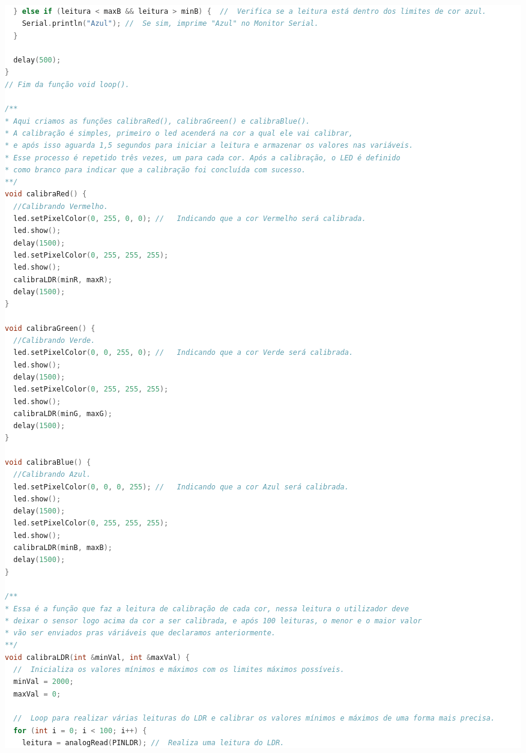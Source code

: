```c++
  } else if (leitura < maxB && leitura > minB) {  //  Verifica se a leitura está dentro dos limites de cor azul.
    Serial.println("Azul"); //  Se sim, imprime "Azul" no Monitor Serial.
  }

  delay(500);
}
// Fim da função void loop().

/**
* Aqui criamos as funções calibraRed(), calibraGreen() e calibraBlue(). 
* A calibração é simples, primeiro o led acenderá na cor a qual ele vai calibrar, 
* e após isso aguarda 1,5 segundos para iniciar a leitura e armazenar os valores nas variáveis.
* Esse processo é repetido três vezes, um para cada cor. Após a calibração, o LED é definido
* como branco para indicar que a calibração foi concluída com sucesso.
**/
void calibraRed() {
  //Calibrando Vermelho.
  led.setPixelColor(0, 255, 0, 0); //	Indicando que a cor Vermelho será calibrada.
  led.show();
  delay(1500);
  led.setPixelColor(0, 255, 255, 255); 
  led.show();
  calibraLDR(minR, maxR);
  delay(1500);
}

void calibraGreen() {
  //Calibrando Verde.
  led.setPixelColor(0, 0, 255, 0); //	Indicando que a cor Verde será calibrada.
  led.show();
  delay(1500);
  led.setPixelColor(0, 255, 255, 255); 
  led.show();
  calibraLDR(minG, maxG);
  delay(1500);
}

void calibraBlue() {
  //Calibrando Azul.
  led.setPixelColor(0, 0, 0, 255); //	Indicando que a cor Azul será calibrada.
  led.show();
  delay(1500);
  led.setPixelColor(0, 255, 255, 255); 
  led.show();
  calibraLDR(minB, maxB);
  delay(1500);
}

/**
* Essa é a função que faz a leitura de calibração de cada cor, nessa leitura o utilizador deve
* deixar o sensor logo acima da cor a ser calibrada, e após 100 leituras, o menor e o maior valor
* vão ser enviados pras váriáveis que declaramos anteriormente.
**/
void calibraLDR(int &minVal, int &maxVal) { 
  //  Inicializa os valores mínimos e máximos com os limites máximos possíveis.
  minVal = 2000;
  maxVal = 0;

  //  Loop para realizar várias leituras do LDR e calibrar os valores mínimos e máximos de uma forma mais precisa. 
  for (int i = 0; i < 100; i++) {
    leitura = analogRead(PINLDR); //  Realiza uma leitura do LDR.
```